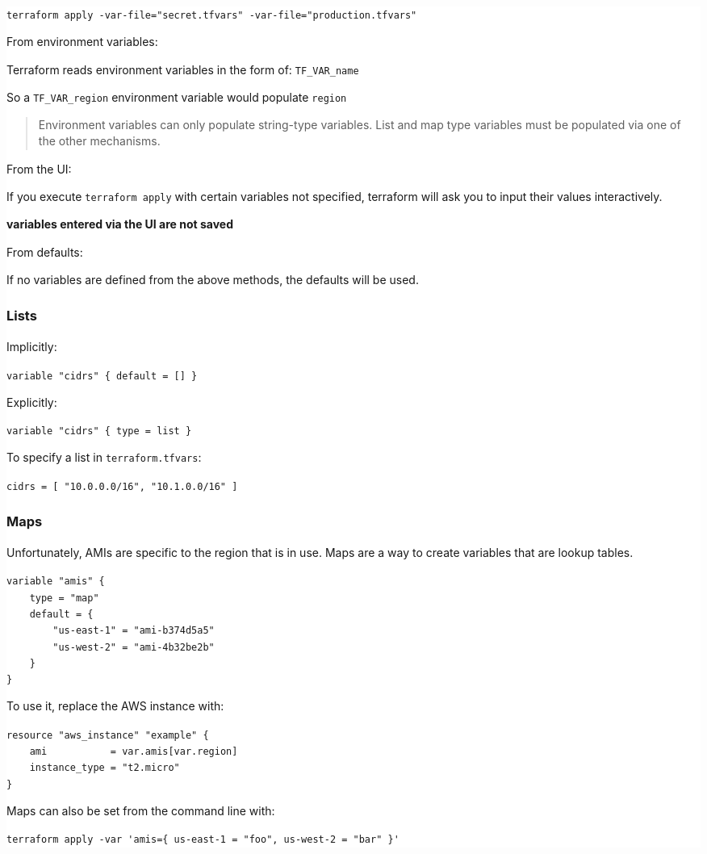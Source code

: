     terraform apply -var-file="secret.tfvars" -var-file="production.tfvars"

From environment variables:

Terraform reads environment variables in the form of: `TF_VAR_name`

So a `TF_VAR_region` environment variable would populate `region`

> Environment variables can only populate string-type variables. List and map type variables must be populated via one of the other mechanisms.

From the UI:

If you execute `terraform apply` with certain variables not specified, terraform will ask you to input their values interactively.

**variables entered via the UI are not saved**

From defaults:

If no variables are defined from the above methods, the defaults will be used.

### Lists

Implicitly:

    variable "cidrs" { default = [] }

Explicitly:

    variable "cidrs" { type = list }

To specify a list in `terraform.tfvars`:

    cidrs = [ "10.0.0.0/16", "10.1.0.0/16" ]

### Maps

Unfortunately, AMIs are specific to the region that is in use. Maps are a way to create variables that are lookup tables.

    variable "amis" {
        type = "map"
        default = {
            "us-east-1" = "ami-b374d5a5"
            "us-west-2" = "ami-4b32be2b"
        }
    }

To use it, replace the AWS instance with:

    resource "aws_instance" "example" {
        ami           = var.amis[var.region]
        instance_type = "t2.micro"
    }

Maps can also be set from the command line with:

    terraform apply -var 'amis={ us-east-1 = "foo", us-west-2 = "bar" }'
